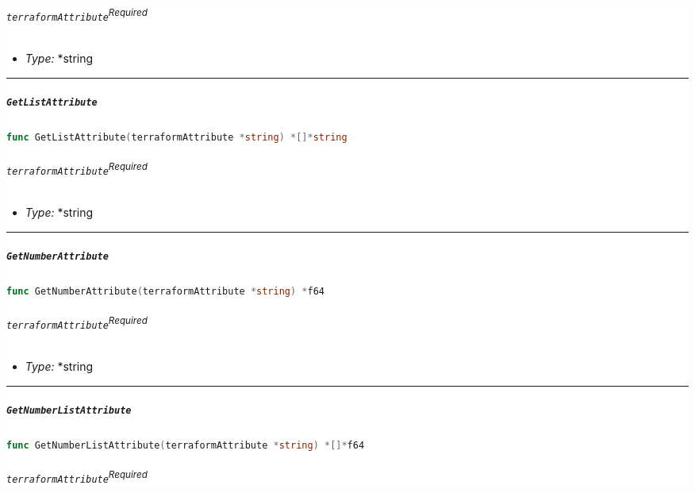 ###### `terraformAttribute`<sup>Required</sup> <a name="terraformAttribute" id="@cdktf/provider-opentelekomcloud.ctsEventNotificationV3.CtsEventNotificationV3OperationsOutputReference.getBooleanMapAttribute.parameter.terraformAttribute"></a>

- *Type:* *string

---

##### `GetListAttribute` <a name="GetListAttribute" id="@cdktf/provider-opentelekomcloud.ctsEventNotificationV3.CtsEventNotificationV3OperationsOutputReference.getListAttribute"></a>

```go
func GetListAttribute(terraformAttribute *string) *[]*string
```

###### `terraformAttribute`<sup>Required</sup> <a name="terraformAttribute" id="@cdktf/provider-opentelekomcloud.ctsEventNotificationV3.CtsEventNotificationV3OperationsOutputReference.getListAttribute.parameter.terraformAttribute"></a>

- *Type:* *string

---

##### `GetNumberAttribute` <a name="GetNumberAttribute" id="@cdktf/provider-opentelekomcloud.ctsEventNotificationV3.CtsEventNotificationV3OperationsOutputReference.getNumberAttribute"></a>

```go
func GetNumberAttribute(terraformAttribute *string) *f64
```

###### `terraformAttribute`<sup>Required</sup> <a name="terraformAttribute" id="@cdktf/provider-opentelekomcloud.ctsEventNotificationV3.CtsEventNotificationV3OperationsOutputReference.getNumberAttribute.parameter.terraformAttribute"></a>

- *Type:* *string

---

##### `GetNumberListAttribute` <a name="GetNumberListAttribute" id="@cdktf/provider-opentelekomcloud.ctsEventNotificationV3.CtsEventNotificationV3OperationsOutputReference.getNumberListAttribute"></a>

```go
func GetNumberListAttribute(terraformAttribute *string) *[]*f64
```

###### `terraformAttribute`<sup>Required</sup> <a name="terraformAttribute" id="@cdktf/provider-opentelekomcloud.ctsEventNotificationV3.CtsEventNotificationV3OperationsOutputReference.getNumberListAttribute.parameter.terraformAttribute"></a>
